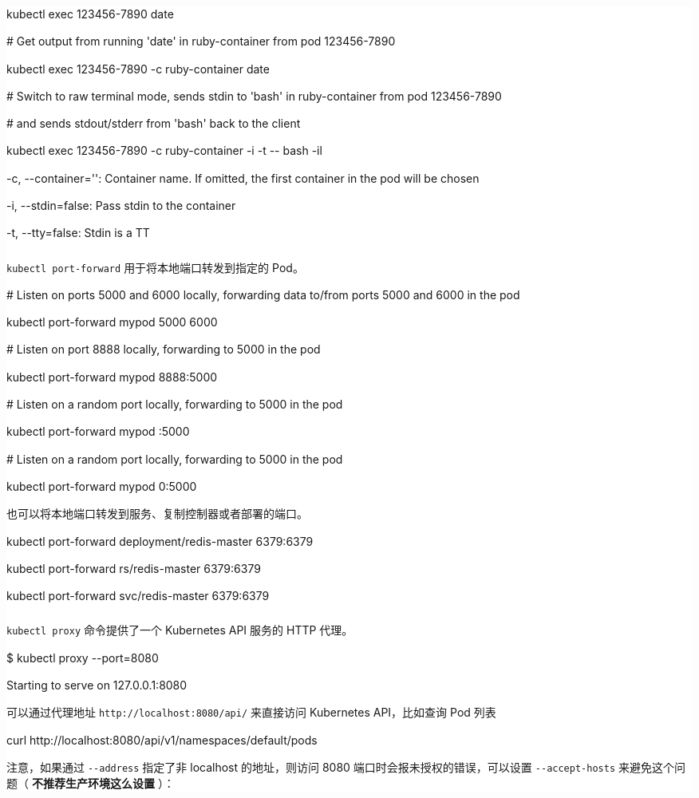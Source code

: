 kubectl exec 123456-7890 date

\# Get output from running 'date' in ruby-container from pod 123456-7890

kubectl exec 123456-7890 -c ruby-container date

\# Switch to raw terminal mode, sends stdin to 'bash' in ruby-container from pod 123456-7890

\# and sends stdout/stderr from 'bash' back to the client

kubectl exec 123456-7890 -c ruby-container -i -t -- bash -il

\-c, --container='': Container name. If omitted, the first container in the pod will be chosen

\-i, --stdin=false: Pass stdin to the container

\-t, --tty=false: Stdin is a TT

### &#x20;<a href="duan-kou-zhuan-fa" id="duan-kou-zhuan-fa"></a>

`kubectl port-forward` 用于将本地端口转发到指定的 Pod。

\# Listen on ports 5000 and 6000 locally, forwarding data to/from ports 5000 and 6000 in the pod

kubectl port-forward mypod 5000 6000

\# Listen on port 8888 locally, forwarding to 5000 in the pod

kubectl port-forward mypod 8888:5000

\# Listen on a random port locally, forwarding to 5000 in the pod

kubectl port-forward mypod :5000

\# Listen on a random port locally, forwarding to 5000 in the pod

kubectl port-forward mypod 0:5000

也可以将本地端口转发到服务、复制控制器或者部署的端口。

kubectl port-forward deployment/redis-master 6379:6379

kubectl port-forward rs/redis-master 6379:6379

kubectl port-forward svc/redis-master 6379:6379

### &#x20;<a href="api-server-dai-li" id="api-server-dai-li"></a>

`kubectl proxy` 命令提供了一个 Kubernetes API 服务的 HTTP 代理。

$ kubectl proxy --port=8080

Starting to serve on 127.0.0.1:8080

可以通过代理地址 `http://localhost:8080/api/` 来直接访问 Kubernetes API，比如查询 Pod 列表

curl http://localhost:8080/api/v1/namespaces/default/pods

注意，如果通过 `--address` 指定了非 localhost 的地址，则访问 8080 端口时会报未授权的错误，可以设置 `--accept-hosts` 来避免这个问题（ **不推荐生产环境这么设置** ）：
